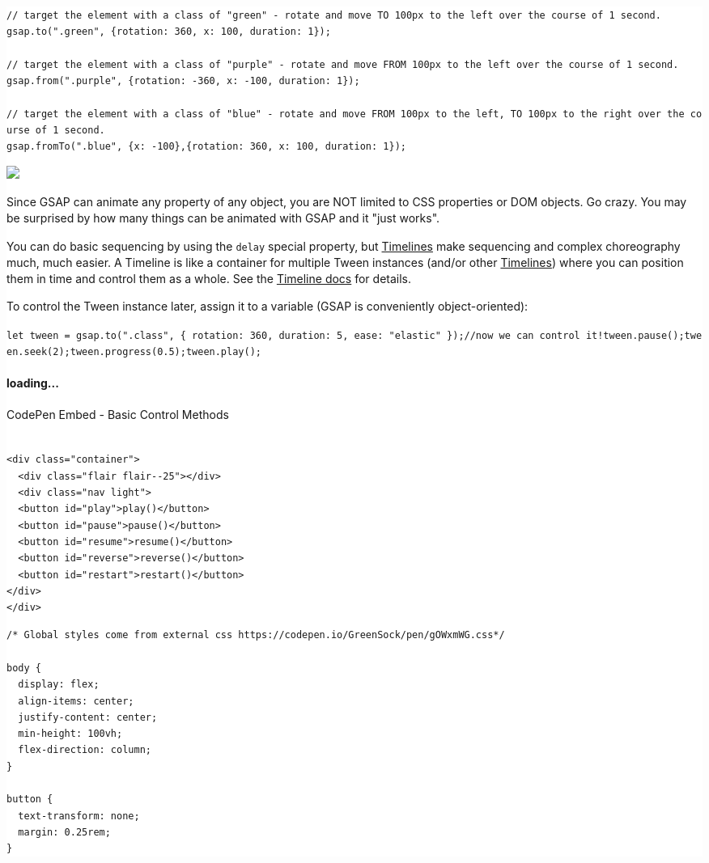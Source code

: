 ```
// target the element with a class of "green" - rotate and move TO 100px to the left over the course of 1 second. 
gsap.to(".green", {rotation: 360, x: 100, duration: 1});

// target the element with a class of "purple" - rotate and move FROM 100px to the left over the course of 1 second. 
gsap.from(".purple", {rotation: -360, x: -100, duration: 1});

// target the element with a class of "blue" - rotate and move FROM 100px to the left, TO 100px to the right over the course of 1 second. 
gsap.fromTo(".blue", {x: -100},{rotation: 360, x: 100, duration: 1});
```

[![](https://assets.codepen.io/16327/internal/avatars/users/default.png?fit=crop&format=auto&height=256&version=1697554632&width=256)](https://codepen.io/GreenSock)

Since GSAP can animate any property of any object, you are NOT limited to CSS properties or DOM objects. Go crazy. You may be surprised by how many things can be animated with GSAP and it "just works".

You can do basic sequencing by using the `delay` special property, but [Timelines](https://gsap.com/docs/v3/GSAP/Timeline) make sequencing and complex choreography much, much easier. A Timeline is like a container for multiple Tween instances (and/or other [Timelines](https://gsap.com/docs/v3/GSAP/Timeline)) where you can position them in time and control them as a whole. See the [Timeline docs](https://gsap.com/docs/v3/GSAP/Timeline) for details.

To control the Tween instance later, assign it to a variable (GSAP is conveniently object-oriented):

```
let tween = gsap.to(".class", { rotation: 360, duration: 5, ease: "elastic" });//now we can control it!tween.pause();tween.seek(2);tween.progress(0.5);tween.play();
```

#### loading...

  CodePen Embed - Basic Control Methods  

```

<div class="container">
  <div class="flair flair--25"></div>
  <div class="nav light">
  <button id="play">play()</button>
  <button id="pause">pause()</button>
  <button id="resume">resume()</button>
  <button id="reverse">reverse()</button>
  <button id="restart">restart()</button>
</div>
</div>
```

```
/* Global styles come from external css https://codepen.io/GreenSock/pen/gOWxmWG.css*/

body {
  display: flex;
  align-items: center;
  justify-content: center;
  min-height: 100vh;
  flex-direction: column;
}

button {
  text-transform: none;
  margin: 0.25rem;
}

```